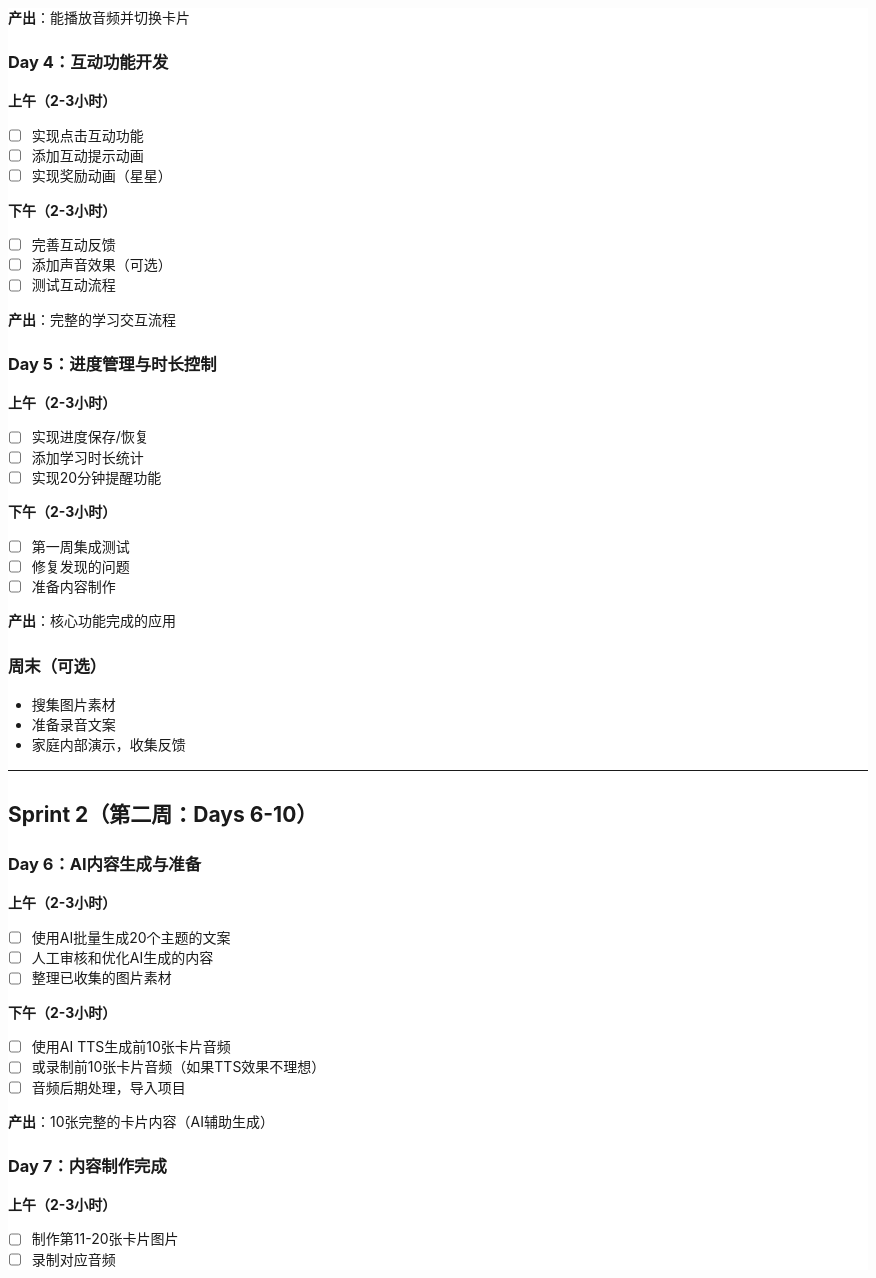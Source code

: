 **产出**：能播放音频并切换卡片

### Day 4：互动功能开发
**上午（2-3小时）**
- [ ] 实现点击互动功能
- [ ] 添加互动提示动画
- [ ] 实现奖励动画（星星）

**下午（2-3小时）**
- [ ] 完善互动反馈
- [ ] 添加声音效果（可选）
- [ ] 测试互动流程

**产出**：完整的学习交互流程

### Day 5：进度管理与时长控制
**上午（2-3小时）**
- [ ] 实现进度保存/恢复
- [ ] 添加学习时长统计
- [ ] 实现20分钟提醒功能

**下午（2-3小时）**
- [ ] 第一周集成测试
- [ ] 修复发现的问题
- [ ] 准备内容制作

**产出**：核心功能完成的应用

### 周末（可选）
- 搜集图片素材
- 准备录音文案
- 家庭内部演示，收集反馈

---

## Sprint 2（第二周：Days 6-10）

### Day 6：AI内容生成与准备
**上午（2-3小时）**
- [ ] 使用AI批量生成20个主题的文案
- [ ] 人工审核和优化AI生成的内容
- [ ] 整理已收集的图片素材

**下午（2-3小时）**
- [ ] 使用AI TTS生成前10张卡片音频
- [ ] 或录制前10张卡片音频（如果TTS效果不理想）
- [ ] 音频后期处理，导入项目

**产出**：10张完整的卡片内容（AI辅助生成）

### Day 7：内容制作完成
**上午（2-3小时）**
- [ ] 制作第11-20张卡片图片
- [ ] 录制对应音频
